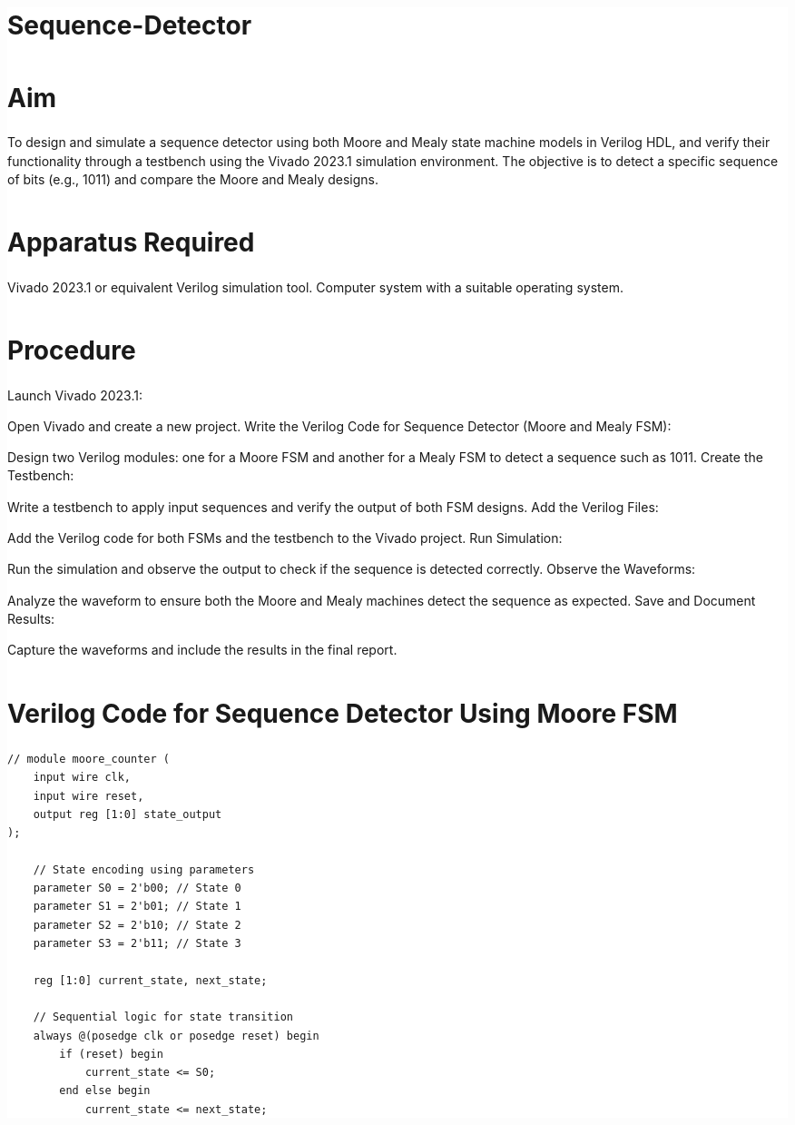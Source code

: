 # Sequence-Detector

# Aim

To design and simulate a sequence detector using both Moore and Mealy state machine models in Verilog HDL, and verify their functionality through a testbench using the Vivado 2023.1 simulation environment. The objective is to detect a specific sequence of bits (e.g., 1011) and compare the Moore and Mealy designs.

# Apparatus Required

Vivado 2023.1 or equivalent Verilog simulation tool.
Computer system with a suitable operating system.

# Procedure

Launch Vivado 2023.1:

Open Vivado and create a new project.
Write the Verilog Code for Sequence Detector (Moore and Mealy FSM):

Design two Verilog modules: one for a Moore FSM and another for a Mealy FSM to detect a sequence such as 1011.
Create the Testbench:

Write a testbench to apply input sequences and verify the output of both FSM designs.
Add the Verilog Files:

Add the Verilog code for both FSMs and the testbench to the Vivado project.
Run Simulation:

Run the simulation and observe the output to check if the sequence is detected correctly.
Observe the Waveforms:

Analyze the waveform to ensure both the Moore and Mealy machines detect the sequence as expected.
Save and Document Results:

Capture the waveforms and include the results in the final report.


# Verilog Code for Sequence Detector Using Moore FSM

```
// module moore_counter (
    input wire clk,
    input wire reset,
    output reg [1:0] state_output
);

    // State encoding using parameters
    parameter S0 = 2'b00; // State 0
    parameter S1 = 2'b01; // State 1
    parameter S2 = 2'b10; // State 2
    parameter S3 = 2'b11; // State 3

    reg [1:0] current_state, next_state;

    // Sequential logic for state transition
    always @(posedge clk or posedge reset) begin
        if (reset) begin
            current_state <= S0;
        end else begin
            current_state <= next_state;
```